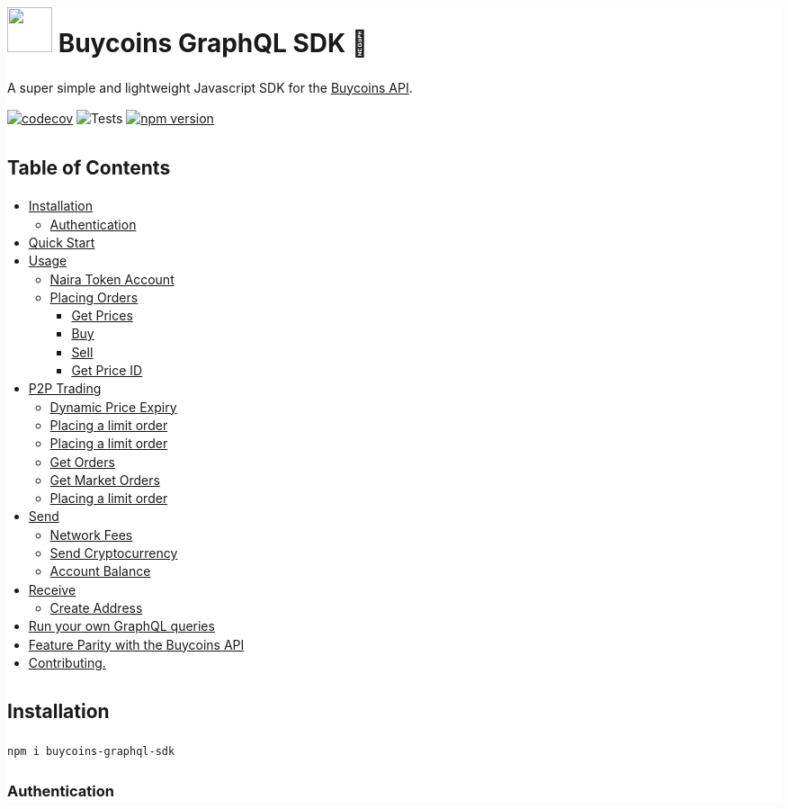 # <img src="https://raw.githubusercontent.com/SomtochiAma/buycoins-graphql-sdk/main/images/download.jpeg" width="50" height="50"> Buycoins GraphQL SDK :purple_heart:

A super simple and lightweight Javascript SDK for the [Buycoins API](https://developers.buycoins.africa).

[![codecov](https://codecov.io/gh/SomtochiAma/buycoins-graphql-sdk/branch/main/graph/badge.svg?token=R4Q1P67I5R)](https://codecov.io/gh/SomtochiAma/buycoins-graphql-sdk)
![Tests](https://github.com/SomtochiAma/buycoins-graphql-sdk/workflows/Tests/badge.svg)
[![npm version](https://badge.fury.io/js/buycoins-graphql-sdk.svg)](https://badge.fury.io/js/buycoins-graphql-sdk)


## Table of Contents

* [Installation](#installation)
    * [Authentication](#authentication)
* [Quick Start](#quick-start)
* [Usage](#usage)
    * [Naira Token Account](#naira-token-account)
    * [Placing Orders](#placing-orders)
      * [Get Prices](#get-prices)
      * [Buy](#buy)
      * [Sell](#sell)
      * [Get Price ID](#get-price-id)
* [P2P Trading](#p2p-trading)
  * [Dynamic Price Expiry](#dynamic-price-expiry)
  * [Placing a limit order](#placing-a-limit-order)
  * [Placing a limit order](#placing-a-limit-order-1)
  * [Get Orders](#get-orders)
  * [Get Market Orders](#get-market-orders)
  * [Placing a limit order](#placing-a-limit-order-2)
* [Send](#send)
  * [Network Fees](#network-fees)
  * [Send Cryptocurrency](#send-cryptocurrency)
  * [Account Balance](#account-balance)
* [Receive](#receive)
  * [Create Address](#create-address)
* [Run your own GraphQL queries](#run-your-own-graphql-queries)
* [Feature Parity with the Buycoins API](#feature-parity-with-the-buycoins-api)
* [Contributing.](#contributing)

## Installation

```sh
npm i buycoins-graphql-sdk
```

### Authentication 
